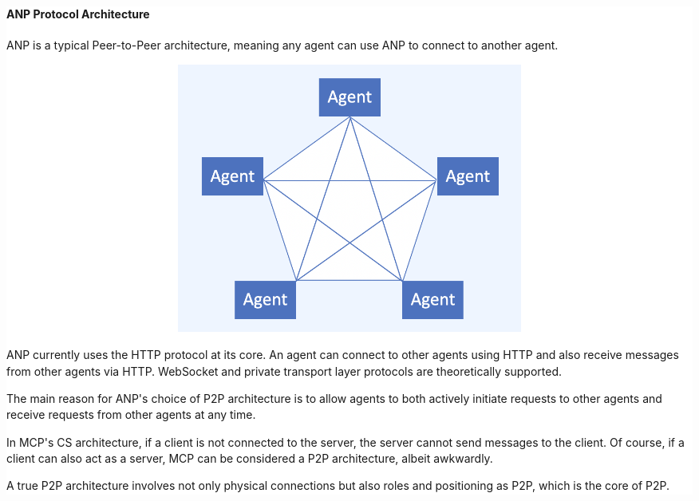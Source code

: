 #### ANP Protocol Architecture

ANP is a typical Peer-to-Peer architecture, meaning any agent can use ANP to connect to another agent.

<p align="center">
  <img src="/blogs/images/anp-architecture.png" width="50%" alt="anp-architecture"/>
</p>

ANP currently uses the HTTP protocol at its core. An agent can connect to other agents using HTTP and also receive messages from other agents via HTTP. WebSocket and private transport layer protocols are theoretically supported.

The main reason for ANP's choice of P2P architecture is to allow agents to both actively initiate requests to other agents and receive requests from other agents at any time.

In MCP's CS architecture, if a client is not connected to the server, the server cannot send messages to the client. Of course, if a client can also act as a server, MCP can be considered a P2P architecture, albeit awkwardly.

A true P2P architecture involves not only physical connections but also roles and positioning as P2P, which is the core of P2P.
